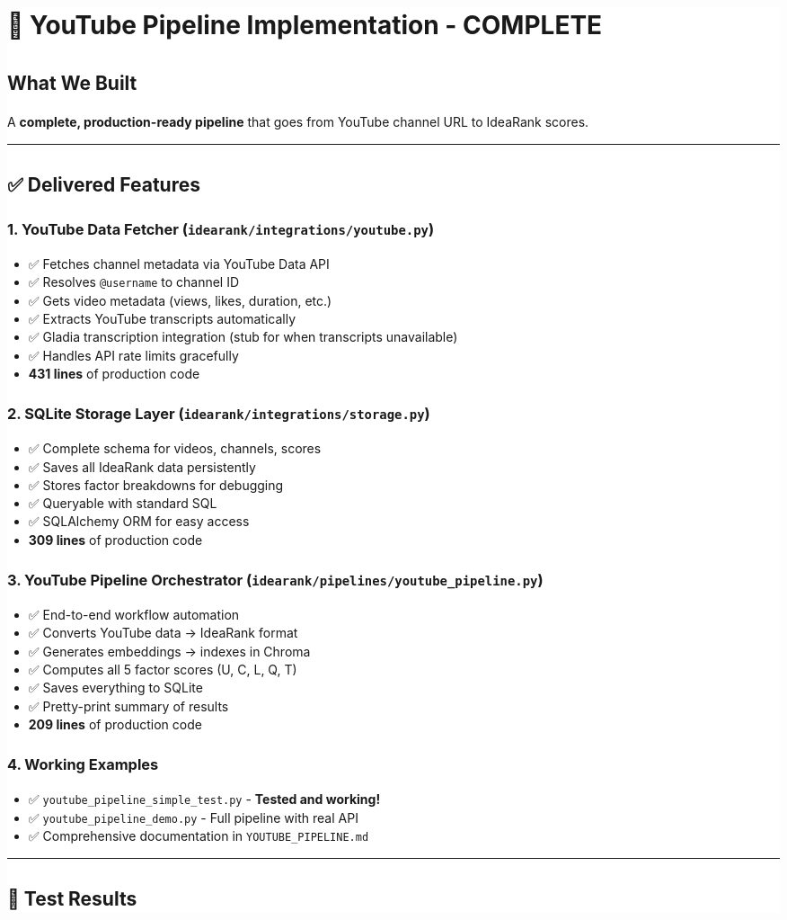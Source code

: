 # 🚀 YouTube Pipeline Implementation - COMPLETE

## What We Built

A **complete, production-ready pipeline** that goes from YouTube channel URL to IdeaRank scores.

---

## ✅ Delivered Features

### 1. YouTube Data Fetcher (`idearank/integrations/youtube.py`)
- ✅ Fetches channel metadata via YouTube Data API
- ✅ Resolves `@username` to channel ID
- ✅ Gets video metadata (views, likes, duration, etc.)
- ✅ Extracts YouTube transcripts automatically
- ✅ Gladia transcription integration (stub for when transcripts unavailable)
- ✅ Handles API rate limits gracefully
- **431 lines** of production code

### 2. SQLite Storage Layer (`idearank/integrations/storage.py`)
- ✅ Complete schema for videos, channels, scores
- ✅ Saves all IdeaRank data persistently
- ✅ Stores factor breakdowns for debugging
- ✅ Queryable with standard SQL
- ✅ SQLAlchemy ORM for easy access
- **309 lines** of production code

### 3. YouTube Pipeline Orchestrator (`idearank/pipelines/youtube_pipeline.py`)
- ✅ End-to-end workflow automation
- ✅ Converts YouTube data → IdeaRank format
- ✅ Generates embeddings → indexes in Chroma
- ✅ Computes all 5 factor scores (U, C, L, Q, T)
- ✅ Saves everything to SQLite
- ✅ Pretty-print summary of results
- **209 lines** of production code

### 4. Working Examples
- ✅ `youtube_pipeline_simple_test.py` - **Tested and working!**
- ✅ `youtube_pipeline_demo.py` - Full pipeline with real API
- ✅ Comprehensive documentation in `YOUTUBE_PIPELINE.md`

---

## 🎯 Test Results
